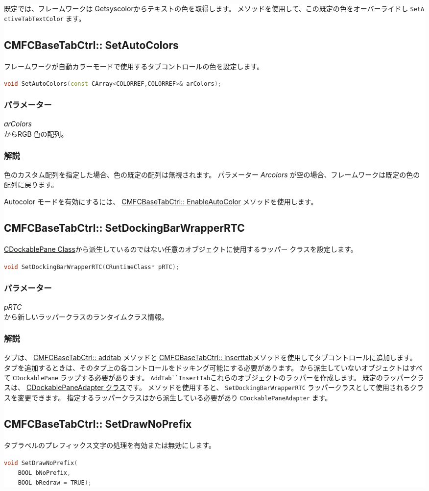 既定では、フレームワークは [Getsyscolor](/windows/win32/api/winuser/nf-winuser-getsyscolor)からテキストの色を取得します。 メソッドを使用して、この既定の色をオーバーライドし `SetActiveTabTextColor` ます。

## <a name="cmfcbasetabctrlsetautocolors"></a><a name="setautocolors"></a> CMFCBaseTabCtrl:: SetAutoColors

フレームワークが自動カラーモードで使用するタブコントロールの色を設定します。

```cpp
void SetAutoColors(const CArray<COLORREF,COLORREF>& arColors);
```

### <a name="parameters"></a>パラメーター

*arColors*<br/>
からRGB 色の配列。

### <a name="remarks"></a>解説

色のカスタム配列を指定した場合、色の既定の配列は無視されます。 パラメーター *Arcolors* が空の場合、フレームワークは既定の色の配列に戻ります。

Autocolor モードを有効にするには、 [CMFCBaseTabCtrl:: EnableAutoColor](#enableautocolor) メソッドを使用します。

## <a name="cmfcbasetabctrlsetdockingbarwrapperrtc"></a><a name="setdockingbarwrapperrtc"></a> CMFCBaseTabCtrl:: SetDockingBarWrapperRTC

[CDockablePane Class](../../mfc/reference/cdockablepane-class.md)から派生しているのではない任意のオブジェクトに使用するラッパー クラスを設定します。

```cpp
void SetDockingBarWrapperRTC(CRuntimeClass* pRTC);
```

### <a name="parameters"></a>パラメーター

*pRTC*<br/>
から新しいラッパークラスのランタイムクラス情報。

### <a name="remarks"></a>解説

タブは、 [CMFCBaseTabCtrl:: addtab](#addtab) メソッドと [CMFCBaseTabCtrl:: inserttab](#inserttab)メソッドを使用してタブコントロールに追加します。 タブを追加するときは、そのタブ上の各コントロールをドッキング可能にする必要があります。 から派生していないオブジェクトはすべて `CDockablePane` ラップする必要があります。 `AddTab``InsertTab`これらのオブジェクトのラッパーを作成します。 既定のラッパークラスは、 [CDockablePaneAdapter クラス](../../mfc/reference/cdockablepaneadapter-class.md)です。 メソッドを使用すると、 `SetDockingBarWrapperRTC` ラッパークラスとして使用されるクラスを変更できます。 指定するラッパークラスはから派生している必要があり `CDockablePaneAdapter` ます。

## <a name="cmfcbasetabctrlsetdrawnoprefix"></a><a name="setdrawnoprefix"></a> CMFCBaseTabCtrl:: SetDrawNoPrefix

タブラベルのプレフィックス文字の処理を有効または無効にします。

```cpp
void SetDrawNoPrefix(
    BOOL bNoPrefix,
    BOOL bRedraw = TRUE);
```
